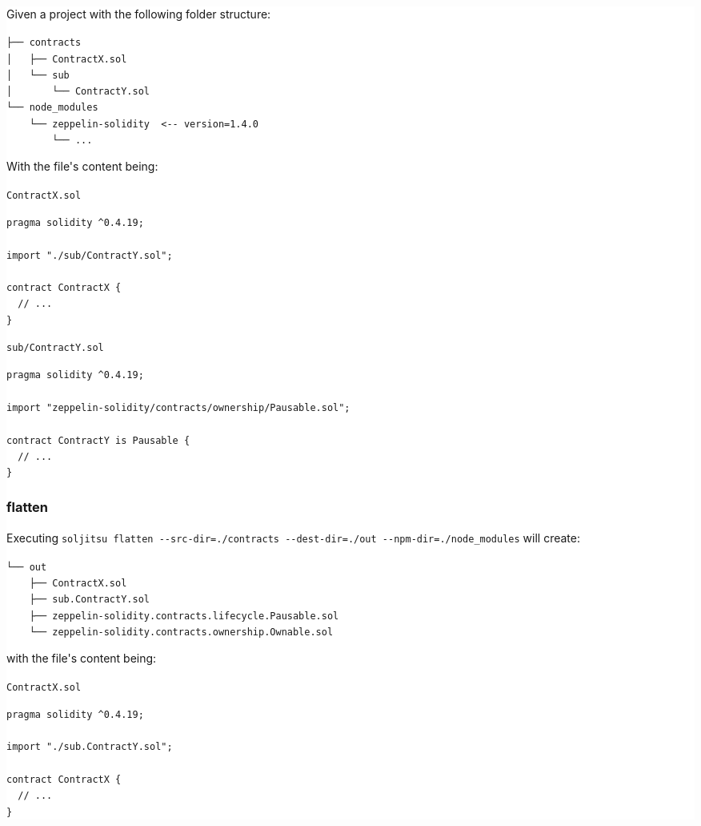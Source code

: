 Given a project with the following folder structure:

```
├── contracts
│   ├── ContractX.sol
│   └── sub
│       └── ContractY.sol
└── node_modules
    └── zeppelin-solidity  <-- version=1.4.0
        └── ...
```

With the file's content being:

`ContractX.sol`

```
pragma solidity ^0.4.19;

import "./sub/ContractY.sol";

contract ContractX {
  // ...
}
```

`sub/ContractY.sol`

```
pragma solidity ^0.4.19;

import "zeppelin-solidity/contracts/ownership/Pausable.sol";

contract ContractY is Pausable {
  // ...
}
```

### flatten

Executing `soljitsu flatten --src-dir=./contracts --dest-dir=./out --npm-dir=./node_modules` will create:

```
└── out
    ├── ContractX.sol
    ├── sub.ContractY.sol
    ├── zeppelin-solidity.contracts.lifecycle.Pausable.sol
    └── zeppelin-solidity.contracts.ownership.Ownable.sol
```

with the file's content being:

`ContractX.sol`

```
pragma solidity ^0.4.19;

import "./sub.ContractY.sol";

contract ContractX {
  // ...
}
```
